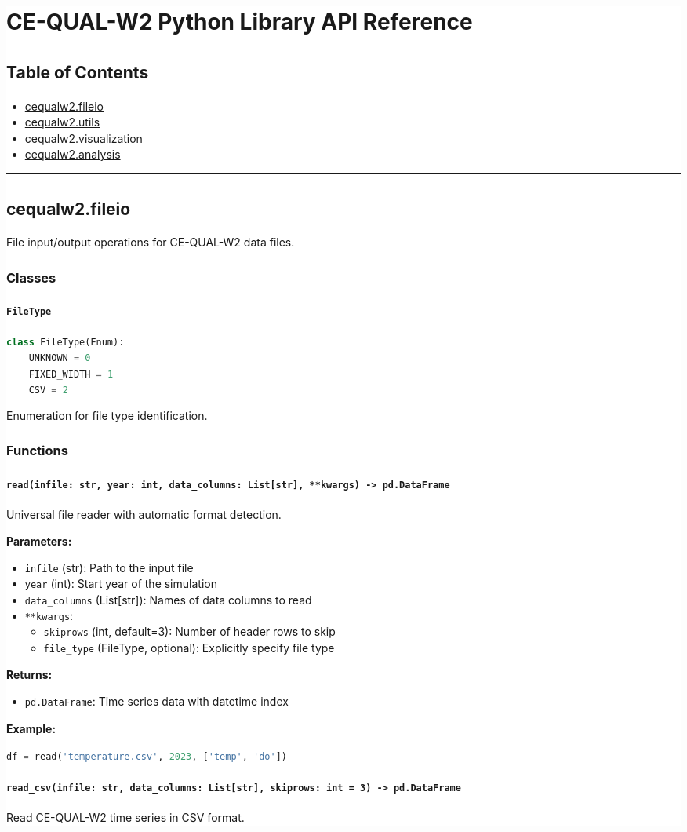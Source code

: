 # CE-QUAL-W2 Python Library API Reference

## Table of Contents

- [cequalw2.fileio](#cequalw2fileio)
- [cequalw2.utils](#cequalw2utils)
- [cequalw2.visualization](#cequalw2visualization)
- [cequalw2.analysis](#cequalw2analysis)

---

## cequalw2.fileio

File input/output operations for CE-QUAL-W2 data files.

### Classes

#### `FileType`
```python
class FileType(Enum):
    UNKNOWN = 0
    FIXED_WIDTH = 1
    CSV = 2
```
Enumeration for file type identification.

### Functions

#### `read(infile: str, year: int, data_columns: List[str], **kwargs) -> pd.DataFrame`
Universal file reader with automatic format detection.

**Parameters:**
- `infile` (str): Path to the input file
- `year` (int): Start year of the simulation
- `data_columns` (List[str]): Names of data columns to read
- `**kwargs`:
  - `skiprows` (int, default=3): Number of header rows to skip
  - `file_type` (FileType, optional): Explicitly specify file type

**Returns:**
- `pd.DataFrame`: Time series data with datetime index

**Example:**
```python
df = read('temperature.csv', 2023, ['temp', 'do'])
```

#### `read_csv(infile: str, data_columns: List[str], skiprows: int = 3) -> pd.DataFrame`
Read CE-QUAL-W2 time series in CSV format.

